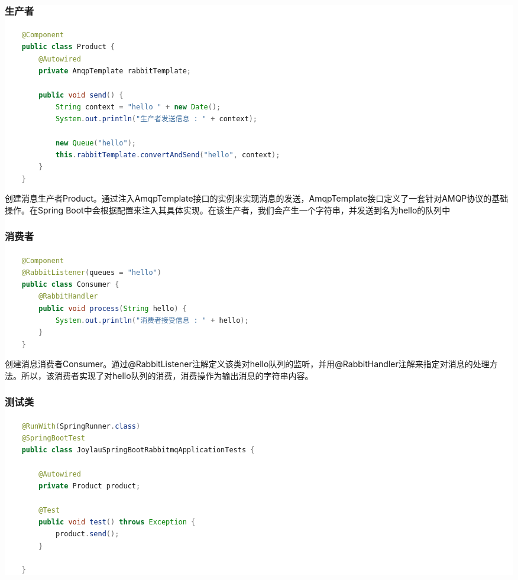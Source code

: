 ### 生产者
``` java
    @Component
    public class Product {
        @Autowired
        private AmqpTemplate rabbitTemplate;
    
        public void send() {
            String context = "hello " + new Date();
            System.out.println("生产者发送信息 : " + context);
    
            new Queue("hello");
            this.rabbitTemplate.convertAndSend("hello", context);
        }
    }
```

创建消息生产者Product。通过注入AmqpTemplate接口的实例来实现消息的发送，AmqpTemplate接口定义了一套针对AMQP协议的基础操作。在Spring Boot中会根据配置来注入其具体实现。在该生产者，我们会产生一个字符串，并发送到名为hello的队列中

### 消费者
``` java
    @Component
    @RabbitListener(queues = "hello")
    public class Consumer {
        @RabbitHandler
        public void process(String hello) {
            System.out.println("消费者接受信息 : " + hello);
        }
    }
```

创建消息消费者Consumer。通过@RabbitListener注解定义该类对hello队列的监听，并用@RabbitHandler注解来指定对消息的处理方法。所以，该消费者实现了对hello队列的消费，消费操作为输出消息的字符串内容。


### 测试类
``` java
    @RunWith(SpringRunner.class)
    @SpringBootTest
    public class JoylauSpringBootRabbitmqApplicationTests {
    
    	@Autowired
    	private Product product;
    
    	@Test
    	public void test() throws Exception {
    		product.send();
    	}
    
    }
```
